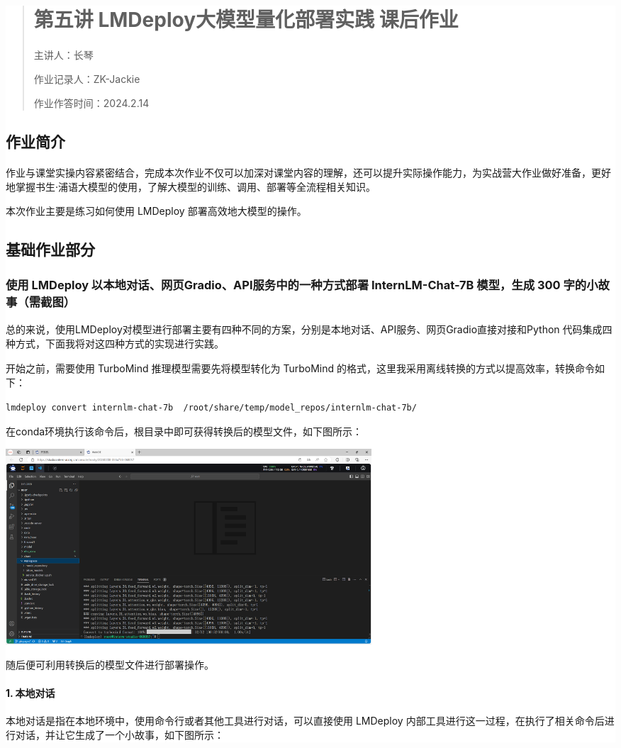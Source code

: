 > # 第五讲 LMDeploy大模型量化部署实践 课后作业
> <p>主讲人：长琴</p> <p>作业记录人：ZK-Jackie</p> <p>作业作答时间：2024.2.14</p>

## 作业简介

作业与课堂实操内容紧密结合，完成本次作业不仅可以加深对课堂内容的理解，还可以提升实际操作能力，为实战营大作业做好准备，更好地掌握书生·浦语大模型的使用，了解大模型的训练、调用、部署等全流程相关知识。

本次作业主要是练习如何使用 LMDeploy 部署高效地大模型的操作。

## 基础作业部分

### 使用 LMDeploy 以本地对话、网页Gradio、API服务中的一种方式部署 InternLM-Chat-7B 模型，生成 300 字的小故事（需截图）

总的来说，使用LMDeploy对模型进行部署主要有四种不同的方案，分别是本地对话、API服务、网页Gradio直接对接和Python 代码集成四种方式，下面我将对这四种方式的实现进行实践。

开始之前，需要使用 TurboMind 推理模型需要先将模型转化为 TurboMind 的格式，这里我采用离线转换的方式以提高效率，转换命令如下：

```shell
lmdeploy convert internlm-chat-7b  /root/share/temp/model_repos/internlm-chat-7b/
```

在conda环境执行该命令后，根目录中即可获得转换后的模型文件，如下图所示：

<img src="../assets/internlm_study/05/H1.png" alt="图 1 模型格式转换" style="width: 60%">

随后便可利用转换后的模型文件进行部署操作。

#### 1. 本地对话

本地对话是指在本地环境中，使用命令行或者其他工具进行对话，可以直接使用 LMDeploy 内部工具进行这一过程，在执行了相关命令后进行对话，并让它生成了一个小故事，如下图所示：
